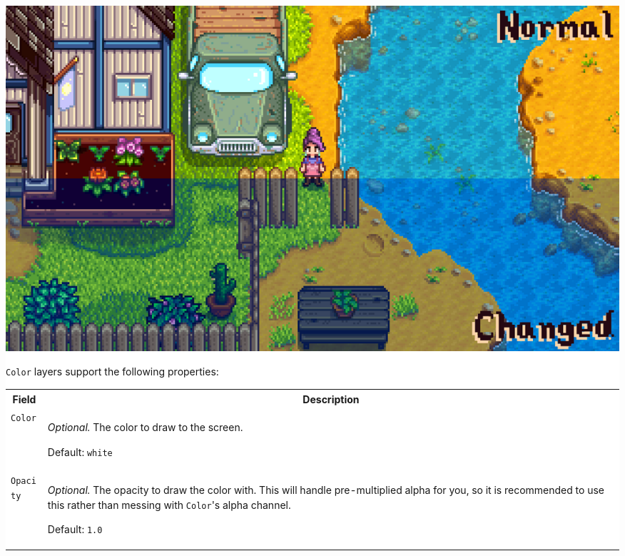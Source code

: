 ![](docs/ColorSample.png)

`Color` layers support the following properties:

<table>
<tr>
<th>Field</th>
<th>Description</th>
</tr>
<tr>
<td><code>Color</code></td>
<td>

*Optional.* The color to draw to the screen.

Default: `white`

</td>
</tr>
<tr>
<td><code>Opacity</code></td>
<td>

*Optional.* The opacity to draw the color with. This will handle
pre-multiplied alpha for you, so it is recommended to use this rather
than messing with `Color`'s alpha channel.

Default: `1.0`

</td>
</tr>
</table>
